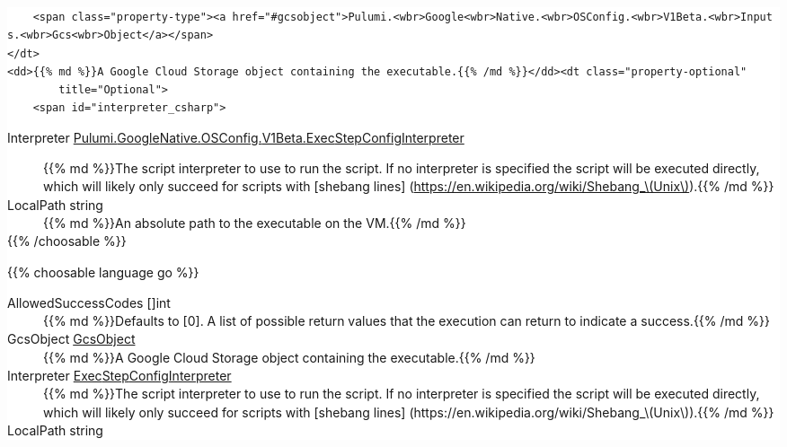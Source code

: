         <span class="property-type"><a href="#gcsobject">Pulumi.<wbr>Google<wbr>Native.<wbr>OSConfig.<wbr>V1Beta.<wbr>Inputs.<wbr>Gcs<wbr>Object</a></span>
    </dt>
    <dd>{{% md %}}A Google Cloud Storage object containing the executable.{{% /md %}}</dd><dt class="property-optional"
            title="Optional">
        <span id="interpreter_csharp">
<a href="#interpreter_csharp" style="color: inherit; text-decoration: inherit;">Interpreter</a>
</span>
        <span class="property-indicator"></span>
        <span class="property-type"><a href="#execstepconfiginterpreter">Pulumi.<wbr>Google<wbr>Native.<wbr>OSConfig.<wbr>V1Beta.<wbr>Exec<wbr>Step<wbr>Config<wbr>Interpreter</a></span>
    </dt>
    <dd>{{% md %}}The script interpreter to use to run the script. If no interpreter is specified the script will be executed directly, which will likely only succeed for scripts with [shebang lines] (https://en.wikipedia.org/wiki/Shebang_\(Unix\)).{{% /md %}}</dd><dt class="property-optional"
            title="Optional">
        <span id="localpath_csharp">
<a href="#localpath_csharp" style="color: inherit; text-decoration: inherit;">Local<wbr>Path</a>
</span>
        <span class="property-indicator"></span>
        <span class="property-type">string</span>
    </dt>
    <dd>{{% md %}}An absolute path to the executable on the VM.{{% /md %}}</dd></dl>
{{% /choosable %}}

{{% choosable language go %}}
<dl class="resources-properties"><dt class="property-optional"
            title="Optional">
        <span id="allowedsuccesscodes_go">
<a href="#allowedsuccesscodes_go" style="color: inherit; text-decoration: inherit;">Allowed<wbr>Success<wbr>Codes</a>
</span>
        <span class="property-indicator"></span>
        <span class="property-type">[]int</span>
    </dt>
    <dd>{{% md %}}Defaults to [0]. A list of possible return values that the execution can return to indicate a success.{{% /md %}}</dd><dt class="property-optional"
            title="Optional">
        <span id="gcsobject_go">
<a href="#gcsobject_go" style="color: inherit; text-decoration: inherit;">Gcs<wbr>Object</a>
</span>
        <span class="property-indicator"></span>
        <span class="property-type"><a href="#gcsobject">Gcs<wbr>Object</a></span>
    </dt>
    <dd>{{% md %}}A Google Cloud Storage object containing the executable.{{% /md %}}</dd><dt class="property-optional"
            title="Optional">
        <span id="interpreter_go">
<a href="#interpreter_go" style="color: inherit; text-decoration: inherit;">Interpreter</a>
</span>
        <span class="property-indicator"></span>
        <span class="property-type"><a href="#execstepconfiginterpreter">Exec<wbr>Step<wbr>Config<wbr>Interpreter</a></span>
    </dt>
    <dd>{{% md %}}The script interpreter to use to run the script. If no interpreter is specified the script will be executed directly, which will likely only succeed for scripts with [shebang lines] (https://en.wikipedia.org/wiki/Shebang_\(Unix\)).{{% /md %}}</dd><dt class="property-optional"
            title="Optional">
        <span id="localpath_go">
<a href="#localpath_go" style="color: inherit; text-decoration: inherit;">Local<wbr>Path</a>
</span>
        <span class="property-indicator"></span>
        <span class="property-type">string</span>